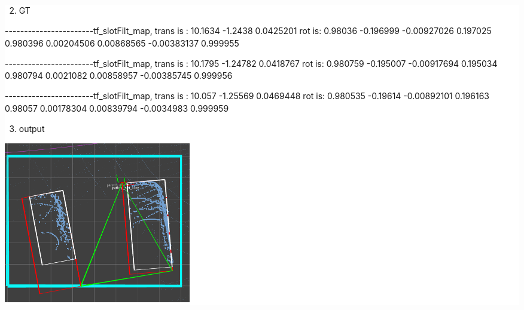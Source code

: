 2. GT

-----------------------tf_slotFilt_map, trans is : 
  10.1634   -1.2438 0.0425201
rot is: 
    0.98036   -0.196999 -0.00927026
   0.197025    0.980396  0.00204506
 0.00868565 -0.00383137    0.999955

-----------------------tf_slotFilt_map, trans is : 
  10.1795  -1.24782 0.0418767
rot is: 
   0.980759   -0.195007 -0.00917694
   0.195034    0.980794   0.0021082
 0.00858957 -0.00385745    0.999956

-----------------------tf_slotFilt_map, trans is : 
   10.057  -1.25569 0.0469448
rot is: 
   0.980535    -0.19614 -0.00892101
   0.196163     0.98057  0.00178304
 0.00839794  -0.0034983    0.999959

3. output

<img src="202102备忘录/image-20210215185856537.png" alt="image-20210215185856537" style="zoom:50%;" />
